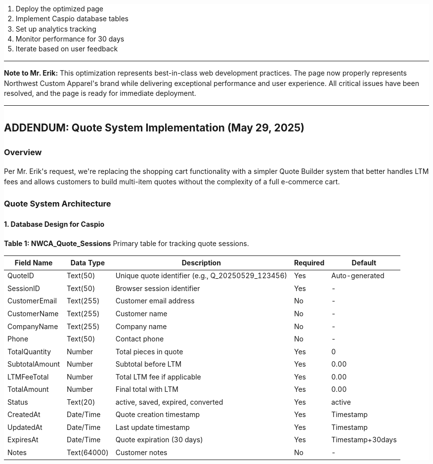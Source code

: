 1. Deploy the optimized page
2. Implement Caspio database tables
3. Set up analytics tracking
4. Monitor performance for 30 days
5. Iterate based on user feedback

---

**Note to Mr. Erik:** This optimization represents best-in-class web development practices. The page now properly represents Northwest Custom Apparel's brand while delivering exceptional performance and user experience. All critical issues have been resolved, and the page is ready for immediate deployment.

---

## ADDENDUM: Quote System Implementation (May 29, 2025)

### Overview
Per Mr. Erik's request, we're replacing the shopping cart functionality with a simpler Quote Builder system that better handles LTM fees and allows customers to build multi-item quotes without the complexity of a full e-commerce cart.

### Quote System Architecture

#### 1. **Database Design for Caspio**

**Table 1: NWCA_Quote_Sessions**
Primary table for tracking quote sessions.

| Field Name | Data Type | Description | Required | Default |
|------------|-----------|-------------|----------|---------|
| QuoteID | Text(50) | Unique quote identifier (e.g., Q_20250529_123456) | Yes | Auto-generated |
| SessionID | Text(50) | Browser session identifier | Yes | - |
| CustomerEmail | Text(255) | Customer email address | No | - |
| CustomerName | Text(255) | Customer name | No | - |
| CompanyName | Text(255) | Company name | No | - |
| Phone | Text(50) | Contact phone | No | - |
| TotalQuantity | Number | Total pieces in quote | Yes | 0 |
| SubtotalAmount | Number | Subtotal before LTM | Yes | 0.00 |
| LTMFeeTotal | Number | Total LTM fee if applicable | Yes | 0.00 |
| TotalAmount | Number | Final total with LTM | Yes | 0.00 |
| Status | Text(20) | active, saved, expired, converted | Yes | active |
| CreatedAt | Date/Time | Quote creation timestamp | Yes | Timestamp |
| UpdatedAt | Date/Time | Last update timestamp | Yes | Timestamp |
| ExpiresAt | Date/Time | Quote expiration (30 days) | Yes | Timestamp+30days |
| Notes | Text(64000) | Customer notes | No | - |
